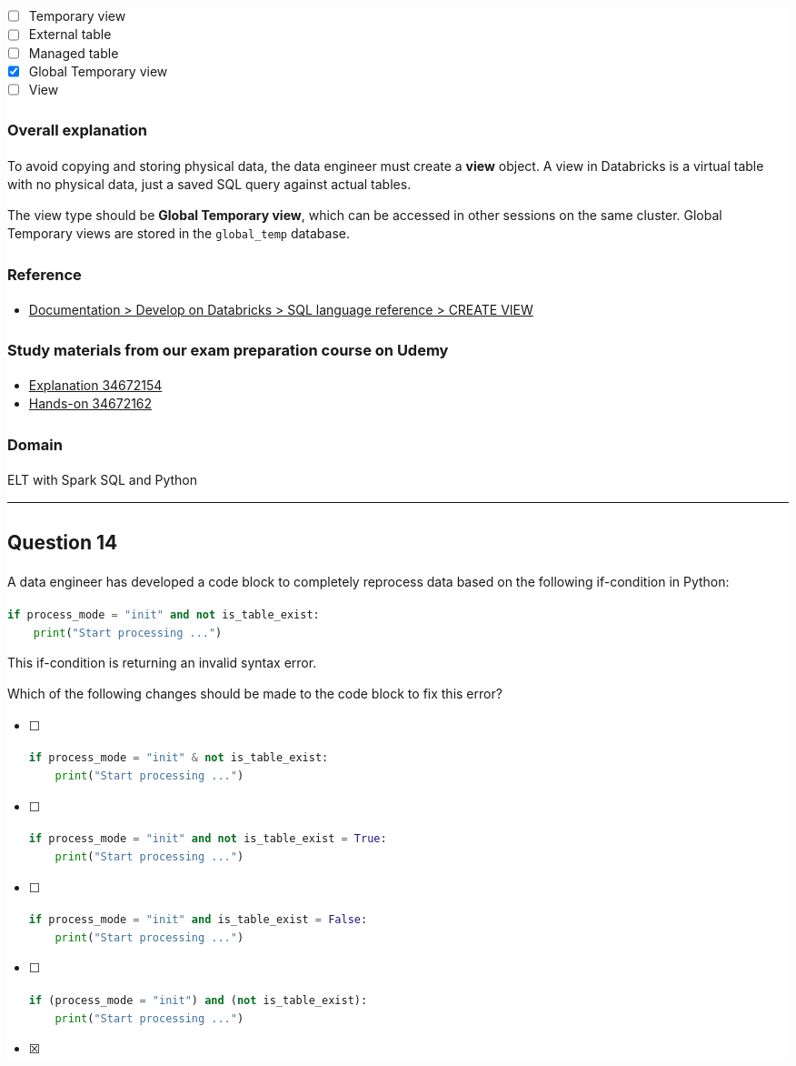   * [ ] Temporary view
  * [ ] External table
  * [ ] Managed table
  * [x] Global Temporary view
  * [ ] View

### Overall explanation  
To avoid copying and storing physical data, the data engineer must create a **view** object. A view in Databricks is a virtual table with no physical data, just a saved SQL query against actual tables. 

The view type should be **Global Temporary view**, which can be accessed in other sessions on the same cluster. Global Temporary views are stored in the `global_temp` database.

### Reference
  - [Documentation > Develop on Databricks > SQL language reference > CREATE VIEW](https://docs.databricks.com/sql/language-manual/sql-ref-syntax-ddl-create-view.html)

### Study materials from our exam preparation course on Udemy
  - [Explanation 34672154](../Udemy-Course__Preparation/Section-2_Databricks-Lakehouse-Platform/Lecture-17-views.ipynb)
  - [Hands-on 34672162](../Udemy-Course__Preparation/Section-2_Databricks-Lakehouse-Platform/Lecture-18-working-with-views-hands-on.ipynb)

### Domain
ELT with Spark SQL and Python

-----------------------------------------------------------

## Question 14

A data engineer has developed a code block to completely reprocess data based on the following if-condition in Python:

```python
if process_mode = "init" and not is_table_exist:
    print("Start processing ...")
```

This if-condition is returning an invalid syntax error.

Which of the following changes should be made to the code block to fix this error?

  * [ ] 
      ```python
      if process_mode = "init" & not is_table_exist:
          print("Start processing ...")
      ```
  * [ ] 
      ```python
      if process_mode = "init" and not is_table_exist = True:
          print("Start processing ...")
      ```
  * [ ] 
      ```python
      if process_mode = "init" and is_table_exist = False:
          print("Start processing ...")
      ```
  * [ ] 
      ```python
      if (process_mode = "init") and (not is_table_exist):
          print("Start processing ...")
      ```
  * [x] 